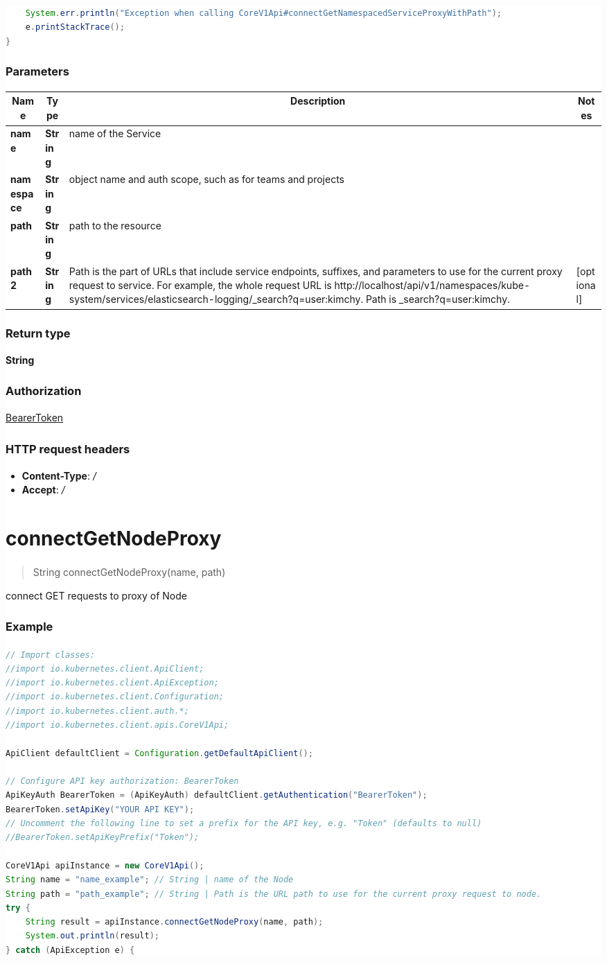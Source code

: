 ```java
    System.err.println("Exception when calling CoreV1Api#connectGetNamespacedServiceProxyWithPath");
    e.printStackTrace();
}
```

### Parameters

Name | Type | Description  | Notes
------------- | ------------- | ------------- | -------------
 **name** | **String**| name of the Service |
 **namespace** | **String**| object name and auth scope, such as for teams and projects |
 **path** | **String**| path to the resource |
 **path2** | **String**| Path is the part of URLs that include service endpoints, suffixes, and parameters to use for the current proxy request to service. For example, the whole request URL is http://localhost/api/v1/namespaces/kube-system/services/elasticsearch-logging/_search?q&#x3D;user:kimchy. Path is _search?q&#x3D;user:kimchy. | [optional]

### Return type

**String**

### Authorization

[BearerToken](../README.md#BearerToken)

### HTTP request headers

 - **Content-Type**: */*
 - **Accept**: */*

<a name="connectGetNodeProxy"></a>
# **connectGetNodeProxy**
> String connectGetNodeProxy(name, path)



connect GET requests to proxy of Node

### Example
```java
// Import classes:
//import io.kubernetes.client.ApiClient;
//import io.kubernetes.client.ApiException;
//import io.kubernetes.client.Configuration;
//import io.kubernetes.client.auth.*;
//import io.kubernetes.client.apis.CoreV1Api;

ApiClient defaultClient = Configuration.getDefaultApiClient();

// Configure API key authorization: BearerToken
ApiKeyAuth BearerToken = (ApiKeyAuth) defaultClient.getAuthentication("BearerToken");
BearerToken.setApiKey("YOUR API KEY");
// Uncomment the following line to set a prefix for the API key, e.g. "Token" (defaults to null)
//BearerToken.setApiKeyPrefix("Token");

CoreV1Api apiInstance = new CoreV1Api();
String name = "name_example"; // String | name of the Node
String path = "path_example"; // String | Path is the URL path to use for the current proxy request to node.
try {
    String result = apiInstance.connectGetNodeProxy(name, path);
    System.out.println(result);
} catch (ApiException e) {
```